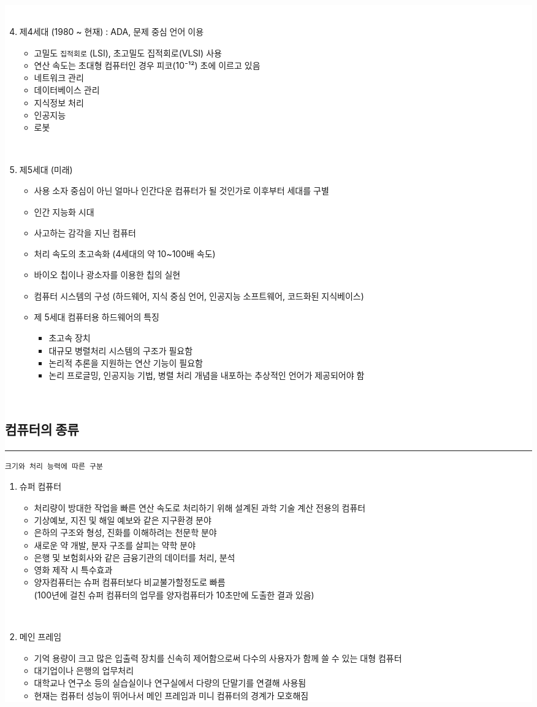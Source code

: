 <br/>

4. 제4세대 (1980 ~ 현재) : ADA, 문제 중심 언어 이용

   - 고밀도 `집적회로` (LSI), 초고밀도 집적회로(VLSI) 사용
   - 연산 속도는 초대형 컴퓨터인 경우 피코(10⁻¹²) 초에 이르고 있음
   - 네트워크 관리
   - 데이터베이스 관리
   - 지식정보 처리
   - 인공지능
   - 로봇

<br/>

5. 제5세대 (미래)

   - 사용 소자 중심이 아닌 얼마나 인간다운 컴퓨터가 될 것인가로 이후부터 세대를 구별
   - 인간 지능화 시대
   - 사고하는 감각을 지닌 컴퓨터
   - 처리 속도의 초고속화 (4세대의 약 10~100배 속도)
   - 바이오 칩이나 광소자를 이용한 칩의 실현

   - 컴퓨터 시스템의 구성
     (하드웨어, 지식 중심 언어, 인공지능 소프트웨어, 코드화된 지식베이스)

   - 제 5세대 컴퓨터용 하드웨어의 특징
     - 초고속 장치
     - 대규모 병렬처리 시스템의 구조가 필요함
     - 논리적 추론을 지원하는 연산 기능이 필요함
     - 논리 프로글밍, 인공지능 기법, 병렬 처리 개념을 내포하는 추상적인 언어가 제공되어야 함

<br/>

## 컴퓨터의 종류

---

`크기와 처리 능력에 따른 구분`

1. 슈퍼 컴퓨터

   - 처리량이 방대한 작업을 빠른 연산 속도로 처리하기 위해 설계된 과학 기술 계산 전용의 컴퓨터
   - 기상예보, 지진 및 해일 예보와 같은 지구환경 분야
   - 은하의 구조와 형성, 진화를 이해하려는 천문학 분야
   - 새로운 약 개발, 분자 구조를 살피는 약학 분야
   - 은행 및 보험회사와 같은 금융기관의 데이터를 처리, 분석
   - 영화 제작 시 특수효과
   - 양자컴퓨터는 슈퍼 컴퓨터보다 비교불가할정도로 빠름<br/>
     (100년에 걸친 슈퍼 컴퓨터의 업무를 양자컴퓨터가 10초만에 도출한 결과 있음)<br/>

<br/>

2. 메인 프레임

   - 기억 용량이 크고 많은 입출력 장치를 신속히 제어함으로써 다수의 사용자가 함께 쓸 수 있는 대형 컴퓨터
   - 대기업이나 은행의 업무처리
   - 대학교나 연구소 등의 실습실이나 연구실에서 다량의 단말기를 연결해 사용됨
   - 현재는 컴퓨터 성능이 뛰어나서 메인 프레임과 미니 컴퓨터의 경계가 모호해짐

